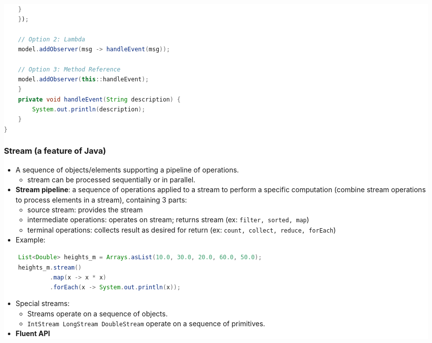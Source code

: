 ```java
    }
    });

    // Option 2: Lambda
    model.addObserver(msg -> handleEvent(msg));

    // Option 3: Method Reference
    model.addObserver(this::handleEvent);
    }
    private void handleEvent(String description) {
        System.out.println(description);
    }
}
```

### Stream (a feature of Java)

- A sequence of objects/elements supporting a pipeline of operations.
  - stream can be processed sequentially or in parallel.
- **Stream pipeline**: a sequence of operations applied to a stream to perform a specific computation (combine stream operations to process elements in a stream), containing 3 parts:
  - source stream: provides the stream
  - intermediate operations: operates on stream; returns stream (ex: `filter, sorted, map`)
  - terminal operations: collects result as desired for return (ex: `count, collect, reduce, forEach`)
- Example:

```java
    List<Double> heights_m = Arrays.asList(10.0, 30.0, 20.0, 60.0, 50.0);
    heights_m.stream()
             .map(x -> x * x)
             .forEach(x -> System.out.println(x));
```

- Special streams:
  - Streams operate on a sequence of objects.
  - `IntStream LongStream DoubleStream` operate on a sequence of primitives.
- **Fluent API**
